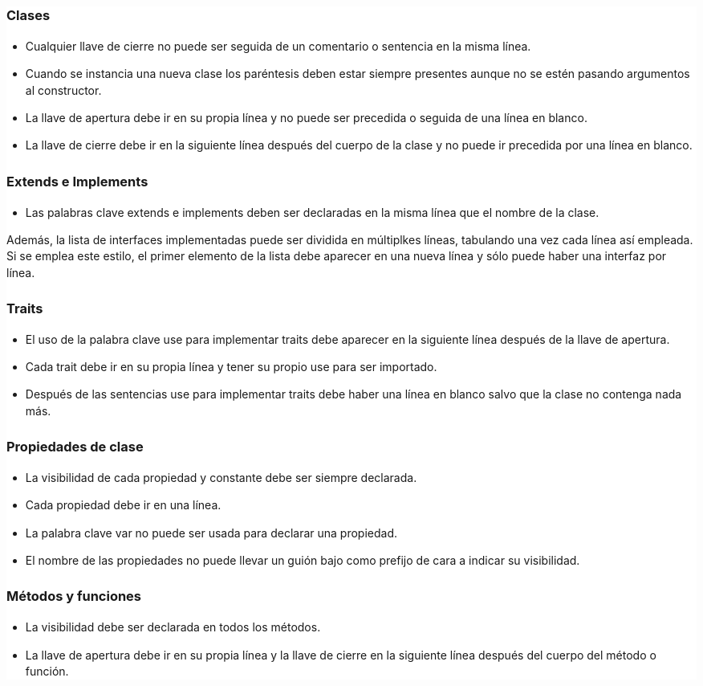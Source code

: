 
  

### Clases

-   Cualquier llave de cierre no puede ser seguida de un comentario o sentencia en la misma línea.
    
-   Cuando se instancia una nueva clase los paréntesis deben estar siempre presentes aunque no se estén pasando argumentos al constructor.
    
-   La llave de apertura debe ir en su propia línea y no puede ser precedida o seguida de una línea en blanco.
    
-   La llave de cierre debe ir en la siguiente línea después del cuerpo de la clase y no puede ir precedida por una línea en blanco.
    

### Extends e Implements

-   Las palabras clave extends e implements deben ser declaradas en la misma línea que el nombre de la clase.
    

  
Además, la lista de interfaces implementadas puede ser dividida en múltiplkes líneas, tabulando una vez cada línea así empleada. Si se emplea este estilo, el primer elemento de la lista debe aparecer en una nueva línea y sólo puede haber una interfaz por línea.

  

### Traits

-   El uso de la palabra clave use para implementar traits debe aparecer en la siguiente línea después de la llave de apertura.
    
-   Cada trait debe ir en su propia línea y tener su propio use para ser importado.
    
-   Después de las sentencias use para implementar traits debe haber una línea en blanco salvo que la clase no contenga nada más.
    

  

### Propiedades de clase

-   La visibilidad de cada propiedad y constante debe ser siempre declarada.
    
-   Cada propiedad debe ir en una línea.
    
-   La palabra clave var no puede ser usada para declarar una propiedad.
    
-   El nombre de las propiedades no puede llevar un guión bajo como prefijo de cara a indicar su visibilidad.
    

### Métodos y funciones

-   La visibilidad debe ser declarada en todos los métodos.
    
-   La llave de apertura debe ir en su propia línea y la llave de cierre en la siguiente línea después del cuerpo del método o función.
    